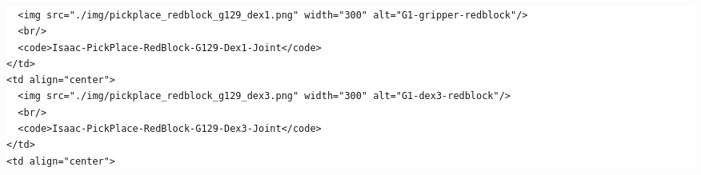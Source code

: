       <img src="./img/pickplace_redblock_g129_dex1.png" width="300" alt="G1-gripper-redblock"/>
      <br/>
      <code>Isaac-PickPlace-RedBlock-G129-Dex1-Joint</code>
    </td>
    <td align="center">
      <img src="./img/pickplace_redblock_g129_dex3.png" width="300" alt="G1-dex3-redblock"/>
      <br/>
      <code>Isaac-PickPlace-RedBlock-G129-Dex3-Joint</code>
    </td>
    <td align="center">